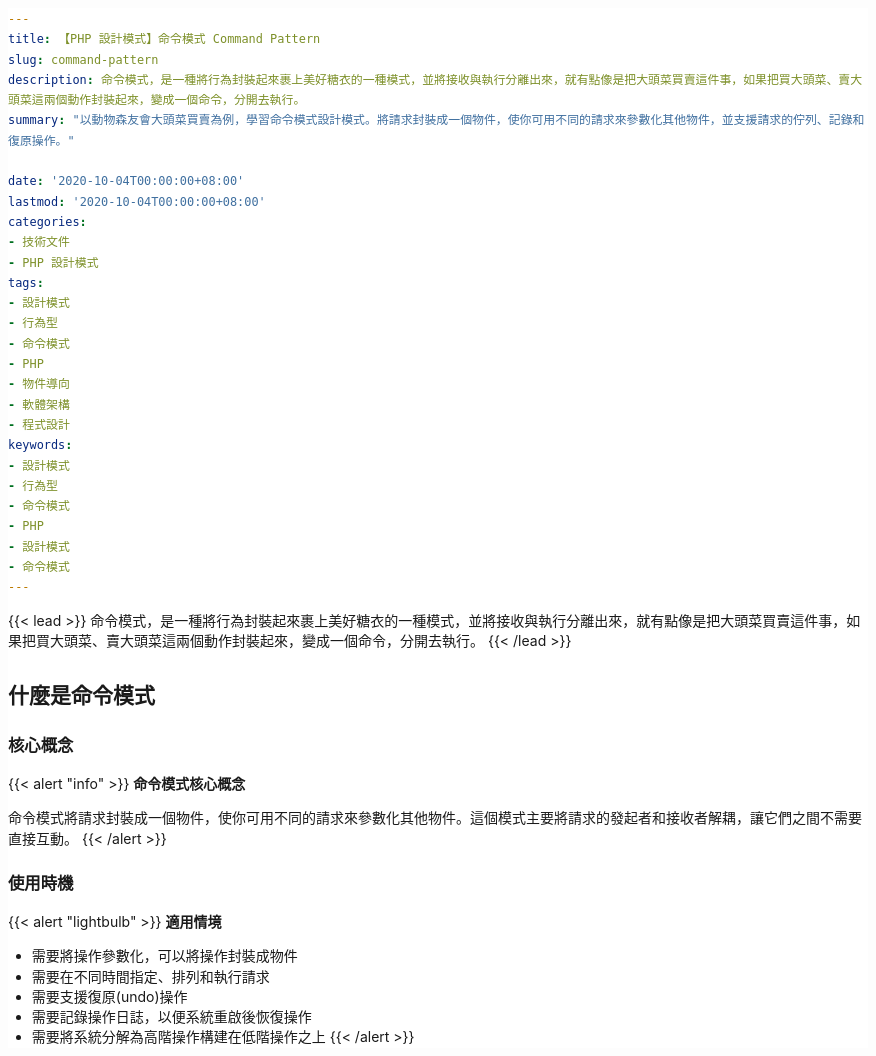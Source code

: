 ```yaml
---
title: 【PHP 設計模式】命令模式 Command Pattern
slug: command-pattern
description: 命令模式，是一種將行為封裝起來裹上美好糖衣的一種模式，並將接收與執行分離出來，就有點像是把大頭菜買賣這件事，如果把買大頭菜、賣大頭菜這兩個動作封裝起來，變成一個命令，分開去執行。
summary: "以動物森友會大頭菜買賣為例，學習命令模式設計模式。將請求封裝成一個物件，使你可用不同的請求來參數化其他物件，並支援請求的佇列、記錄和復原操作。"

date: '2020-10-04T00:00:00+08:00'
lastmod: '2020-10-04T00:00:00+08:00'
categories:
- 技術文件
- PHP 設計模式
tags:
- 設計模式
- 行為型
- 命令模式
- PHP
- 物件導向
- 軟體架構
- 程式設計
keywords:
- 設計模式
- 行為型
- 命令模式
- PHP
- 設計模式
- 命令模式
---
```


{{< lead >}}
命令模式，是一種將行為封裝起來裹上美好糖衣的一種模式，並將接收與執行分離出來，就有點像是把大頭菜買賣這件事，如果把買大頭菜、賣大頭菜這兩個動作封裝起來，變成一個命令，分開去執行。
{{< /lead >}}

## 什麼是命令模式

### 核心概念

{{< alert "info" >}}
**命令模式核心概念**

命令模式將請求封裝成一個物件，使你可用不同的請求來參數化其他物件。這個模式主要將請求的發起者和接收者解耦，讓它們之間不需要直接互動。
{{< /alert >}}

### 使用時機

{{< alert "lightbulb" >}}
**適用情境**

- 需要將操作參數化，可以將操作封裝成物件
- 需要在不同時間指定、排列和執行請求
- 需要支援復原(undo)操作
- 需要記錄操作日誌，以便系統重啟後恢復操作
- 需要將系統分解為高階操作構建在低階操作之上
{{< /alert >}}
